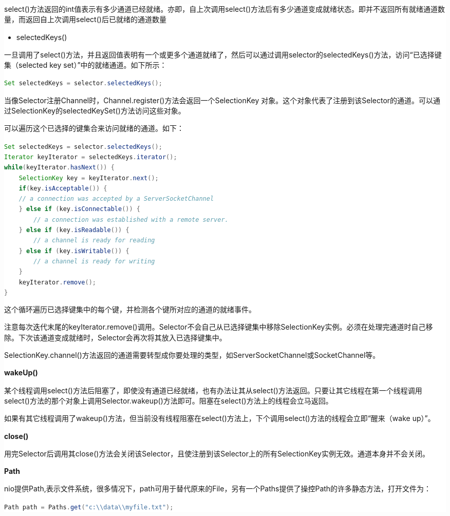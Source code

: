 select()方法返回的int值表示有多少通道已经就绪。亦即，自上次调用select()方法后有多少通道变成就绪状态。即并不返回所有就绪通道数量，而返回自上次调用select()后已就绪的通道数量

* selectedKeys()

一旦调用了select()方法，并且返回值表明有一个或更多个通道就绪了，然后可以通过调用selector的selectedKeys()方法，访问“已选择键集（selected key set）”中的就绪通道。如下所示：

```java
Set selectedKeys = selector.selectedKeys();
```

当像Selector注册Channel时，Channel.register()方法会返回一个SelectionKey 对象。这个对象代表了注册到该Selector的通道。可以通过SelectionKey的selectedKeySet()方法访问这些对象。

可以遍历这个已选择的键集合来访问就绪的通道。如下：

```java
Set selectedKeys = selector.selectedKeys();
Iterator keyIterator = selectedKeys.iterator();
while(keyIterator.hasNext()) {
	SelectionKey key = keyIterator.next();
	if(key.isAcceptable()) {
	// a connection was accepted by a ServerSocketChannel      
    } else if (key.isConnectable()) { 
		// a connection was established with a remote server.      
    } else if (key.isReadable()) {
		// a channel is ready for reading
	} else if (key.isWritable()) { 
		// a channel is ready for writing
	}
	keyIterator.remove();
}
```

这个循环遍历已选择键集中的每个键，并检测各个键所对应的通道的就绪事件。

注意每次迭代末尾的keyIterator.remove()调用。Selector不会自己从已选择键集中移除SelectionKey实例。必须在处理完通道时自己移除。下次该通道变成就绪时，Selector会再次将其放入已选择键集中。

SelectionKey.channel()方法返回的通道需要转型成你要处理的类型，如ServerSocketChannel或SocketChannel等。

**wakeUp()**

某个线程调用select()方法后阻塞了，即使没有通道已经就绪，也有办法让其从select()方法返回。只要让其它线程在第一个线程调用select()方法的那个对象上调用Selector.wakeup()方法即可。阻塞在select()方法上的线程会立马返回。

如果有其它线程调用了wakeup()方法，但当前没有线程阻塞在select()方法上，下个调用select()方法的线程会立即“醒来（wake up）”。

**close()**

用完Selector后调用其close()方法会关闭该Selector，且使注册到该Selector上的所有SelectionKey实例无效。通道本身并不会关闭。

**Path**

nio提供Path,表示文件系统，很多情况下，path可用于替代原来的File，另有一个Paths提供了操控Path的许多静态方法，打开文件为：

```java
Path path = Paths.get("c:\\data\\myfile.txt");
```
